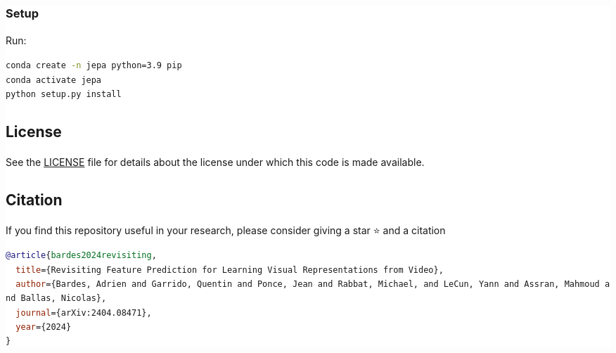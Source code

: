 
### Setup

Run:
```bash
conda create -n jepa python=3.9 pip
conda activate jepa
python setup.py install
```

## License
See the [LICENSE](./LICENSE) file for details about the license under which this code is made available.

## Citation
If you find this repository useful in your research, please consider giving a star :star: and a citation
```bibtex
@article{bardes2024revisiting,
  title={Revisiting Feature Prediction for Learning Visual Representations from Video},
  author={Bardes, Adrien and Garrido, Quentin and Ponce, Jean and Rabbat, Michael, and LeCun, Yann and Assran, Mahmoud and Ballas, Nicolas},
  journal={arXiv:2404.08471},
  year={2024}
}
